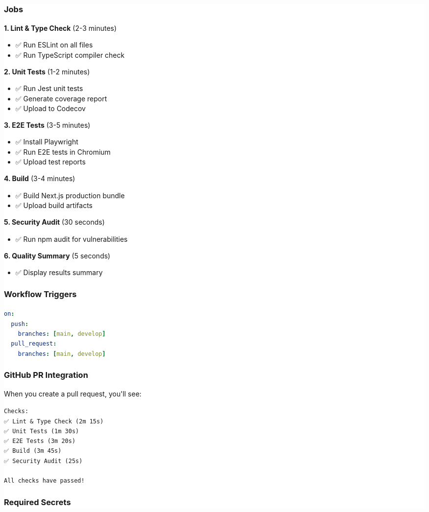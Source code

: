 ### Jobs

**1. Lint & Type Check** (2-3 minutes)

- ✅ Run ESLint on all files
- ✅ Run TypeScript compiler check

**2. Unit Tests** (1-2 minutes)

- ✅ Run Jest unit tests
- ✅ Generate coverage report
- ✅ Upload to Codecov

**3. E2E Tests** (3-5 minutes)

- ✅ Install Playwright
- ✅ Run E2E tests in Chromium
- ✅ Upload test reports

**4. Build** (3-4 minutes)

- ✅ Build Next.js production bundle
- ✅ Upload build artifacts

**5. Security Audit** (30 seconds)

- ✅ Run npm audit for vulnerabilities

**6. Quality Summary** (5 seconds)

- ✅ Display results summary

### Workflow Triggers

```yaml
on:
  push:
    branches: [main, develop]
  pull_request:
    branches: [main, develop]
```

### GitHub PR Integration

When you create a pull request, you'll see:

```
Checks:
✅ Lint & Type Check (2m 15s)
✅ Unit Tests (1m 30s)
✅ E2E Tests (3m 20s)
✅ Build (3m 45s)
✅ Security Audit (25s)

All checks have passed!
```

### Required Secrets
